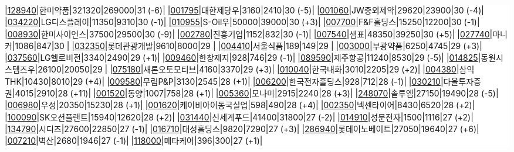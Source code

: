 |[128940](https://finance.daum.net/quotes/A128940)|한미약품|321320|269000|31 (-6)|
|[001795](https://finance.daum.net/quotes/A001795)|대한제당우|3160|2410|30 (-5)|
|[001060](https://finance.daum.net/quotes/A001060)|JW중외제약|29620|23900|30 (-4)|
|[034220](https://finance.daum.net/quotes/A034220)|LG디스플레이|11350|9310|30 (-1)|
|[010955](https://finance.daum.net/quotes/A010955)|S-Oil우|50000|39000|30 (+3)|
|[007700](https://finance.daum.net/quotes/A007700)|F&F홀딩스|15250|12200|30 (-1)|
|[008930](https://finance.daum.net/quotes/A008930)|한미사이언스|37500|29500|30 (-9)|
|[002780](https://finance.daum.net/quotes/A002780)|진흥기업|1152|832|30 (-1)|
|[007540](https://finance.daum.net/quotes/A007540)|샘표|48350|39250|30 (+5)|
|[027740](https://finance.daum.net/quotes/A027740)|마니커|1086|847|30 |
|[032350](https://finance.daum.net/quotes/A032350)|롯데관광개발|9610|8000|29 |
|[004410](https://finance.daum.net/quotes/A004410)|서울식품|189|149|29 |
|[003000](https://finance.daum.net/quotes/A003000)|부광약품|6250|4745|29 (+3)|
|[037560](https://finance.daum.net/quotes/A037560)|LG헬로비전|3340|2490|29 (+1)|
|[009460](https://finance.daum.net/quotes/A009460)|한창제지|928|746|29 (-1)|
|[089590](https://finance.daum.net/quotes/A089590)|제주항공|11240|8530|29 (-5)|
|[014825](https://finance.daum.net/quotes/A014825)|동원시스템즈우|26100|20050|29 |
|[075180](https://finance.daum.net/quotes/A075180)|새론오토모티브|4160|3370|29 (+3)|
|[010040](https://finance.daum.net/quotes/A010040)|한국내화|3010|2205|29 (+2)|
|[004380](https://finance.daum.net/quotes/A004380)|삼익THK|10430|8010|29 (+4)|
|[009580](https://finance.daum.net/quotes/A009580)|무림P&P|3130|2545|28 (+1)|
|[006200](https://finance.daum.net/quotes/A006200)|한국전자홀딩스|928|712|28 (-1)|
|[030210](https://finance.daum.net/quotes/A030210)|다올투자증권|4015|2910|28 (+11)|
|[001520](https://finance.daum.net/quotes/A001520)|동양|1007|758|28 (+1)|
|[005360](https://finance.daum.net/quotes/A005360)|모나미|2915|2240|28 (+3)|
|[248070](https://finance.daum.net/quotes/A248070)|솔루엠|27150|19490|28 (-5)|
|[006980](https://finance.daum.net/quotes/A006980)|우성|20350|15230|28 (+1)|
|[001620](https://finance.daum.net/quotes/A001620)|케이비아이동국실업|598|490|28 (+4)|
|[002350](https://finance.daum.net/quotes/A002350)|넥센타이어|8430|6520|28 (+2)|
|[100090](https://finance.daum.net/quotes/A100090)|SK오션플랜트|15940|12620|28 (+2)|
|[031440](https://finance.daum.net/quotes/A031440)|신세계푸드|41400|31800|27 (-2)|
|[014910](https://finance.daum.net/quotes/A014910)|성문전자|1500|1116|27 (+2)|
|[134790](https://finance.daum.net/quotes/A134790)|시디즈|27600|22850|27 (-1)|
|[016710](https://finance.daum.net/quotes/A016710)|대성홀딩스|9820|7290|27 (+3)|
|[286940](https://finance.daum.net/quotes/A286940)|롯데이노베이트|27050|19640|27 (+6)|
|[007210](https://finance.daum.net/quotes/A007210)|벽산|2680|1946|27 (-1)|
|[118000](https://finance.daum.net/quotes/A118000)|메타케어|396|300|27 (+1)|
